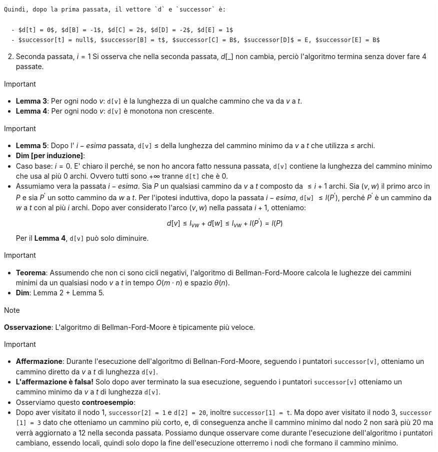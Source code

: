    
    Quindi, dopo la prima passata, il vettore `d` e `successor` è:

      - $d[t] = 0$, $d[B] = -1$, $d[C] = 2$, $d[D] = -2$, $d[E] = 1$
      - $successor[t] = null$, $successor[B] = t$, $successor[C] = B$, $successor[D]$ = E, $successor[E] = B$
  
2. Seconda passata, $i = 1$
   Si osserva che nella seconda passata, $d[\_]$ non cambia, perciò l'algoritmo termina senza dover fare 4 passate.

> [!IMPORTANT]
>
> - **Lemma 3**: Per ogni nodo $v$: `d[v]` è la lunghezza di un qualche cammino che va da $v$ a $t$.
> - **Lemma 4**: Per ogni nodo $v$: `d[v]` è monotona non crescente.

> [!IMPORTANT]
>
> - **Lemma 5**: Dopo l' $i - esima$ passata, `d[v]` $\leq$ della lunghezza del cammino minimo da $v$ a $t$ che utilizza $\leq$ archi.
> - **Dim [per induzione]**:
> - Caso base: $i = 0$. E' chiaro il perché, se non ho ancora fatto nessuna passata, `d[v]` contiene la lunghezza del cammino minimo che usa al più 0 archi. Ovvero tutti sono $+\infty$ tranne `d[t]` che è 0.
> -  Assumiamo vera la passata $i-esima$. Sia $P$ un qualsiasi cammino da $v$ a $t$ composto da $\leq i + 1$ archi. Sia $(v, w)$ il primo arco in $P$ e sia $P^{'}$ un sotto cammino da $w$ a $t$. Per l'ipotesi induttiva, dopo la passata $i - esima$, `d[w]` $\leq l(P^{'})$, perché $P^{'}$ è un cammino da $w$ a $t$ con al più $i$ archi. Dopo aver considerato l'arco $(v, w)$ nella passata $i + 1$, otteniamo:
> $$d[v] \leq l_{vw} + d[w] \leq l_{vw} + l(P^{'}) = l(P)$$
> Per il **Lemma 4**, `d[v]` può solo diminuire.

> [!IMPORTANT]
>
> - **Teorema**: Assumendo che non ci sono cicli negativi, l'algoritmo di Bellman-Ford-Moore calcola le lughezze dei cammini minimi da un qualsiasi nodo $v$ a $t$ in tempo $O(m\cdot n)$ e spazio $\theta(n)$.
> - **Dim**: Lemma 2 + Lemma 5. 

> [!NOTE]
>
> **Osservazione**: L'algoritmo di Bellman-Ford-Moore è tipicamente più veloce.

> [!IMPORTANT]
>
> - **Affermazione**: Durante l'esecuzione dell'algoritmo di Bellnan-Ford-Moore, seguendo i puntatori `successor[v]`, otteniamo un cammino diretto da $v$ a $t$ di lunghezza `d[v]`.
> - **L'affermazione è falsa!** Solo dopo aver terminato la sua esecuzione, seguendo i puntatori `successor[v]` otteniamo un cammino minimo da $v$ a $t$ di lunghezza `d[v]`.
> - Osserviamo questo **controesempio**:
> - Dopo aver visitato il nodo $1$, `successor[2] = 1` e `d[2] = 20`, inoltre `successor[1] = t`. Ma dopo aver visitato il nodo $3$, `successor[1] = 3` dato che otteniamo un cammino più corto, e, di conseguenza anche il cammino minimo dal nodo $2$ non sarà più 20 ma verrà aggiornato a 12 nella seconda passata. Possiamo dunque osservare come durante l'esecuzione dell'algoritmo i puntatori cambiano, essendo locali, quindi solo dopo la fine dell'esecuzione otterremo i nodi che formano il cammino minimo.
